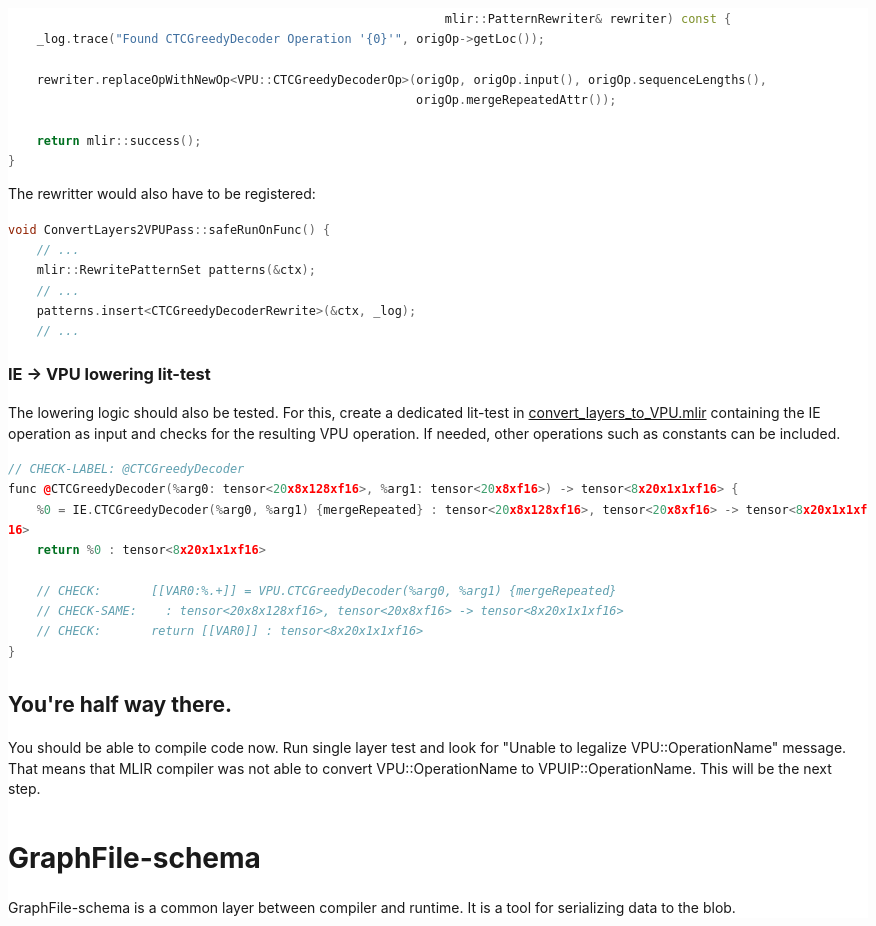 ```cpp
                                                             mlir::PatternRewriter& rewriter) const {
    _log.trace("Found CTCGreedyDecoder Operation '{0}'", origOp->getLoc());

    rewriter.replaceOpWithNewOp<VPU::CTCGreedyDecoderOp>(origOp, origOp.input(), origOp.sequenceLengths(),
                                                         origOp.mergeRepeatedAttr());

    return mlir::success();
}
```

The rewritter would also have to be registered:

```cpp
void ConvertLayers2VPUPass::safeRunOnFunc() {
    // ...
    mlir::RewritePatternSet patterns(&ctx);
    // ...
    patterns.insert<CTCGreedyDecoderRewrite>(&ctx, _log);
    // ...
```

### IE → VPU lowering lit-test

The lowering logic should also be tested. For this, create a dedicated lit-test in [convert_layers_to_VPU.mlir](../../../tests/lit/VPUX/conversion/passes/IE2VPU/convert_layers_to_VPU.mlir) containing the IE operation as input and checks for the resulting VPU operation. If needed, other operations such as constants can be included.

```cpp
// CHECK-LABEL: @CTCGreedyDecoder
func @CTCGreedyDecoder(%arg0: tensor<20x8x128xf16>, %arg1: tensor<20x8xf16>) -> tensor<8x20x1x1xf16> {
    %0 = IE.CTCGreedyDecoder(%arg0, %arg1) {mergeRepeated} : tensor<20x8x128xf16>, tensor<20x8xf16> -> tensor<8x20x1x1xf16>
    return %0 : tensor<8x20x1x1xf16>

    // CHECK:       [[VAR0:%.+]] = VPU.CTCGreedyDecoder(%arg0, %arg1) {mergeRepeated}
    // CHECK-SAME:    : tensor<20x8x128xf16>, tensor<20x8xf16> -> tensor<8x20x1x1xf16>
    // CHECK:       return [[VAR0]] : tensor<8x20x1x1xf16>
}
```

## You're half way there.
You should be able to compile code now. Run single layer test and look for "Unable to legalize VPU::OperationName" message. That means that MLIR compiler was not able to convert VPU::OperationName to VPUIP::OperationName. This will be the next step.

# GraphFile-schema
GraphFile-schema is a common layer between compiler and runtime. It is a tool for serializing data to the blob.
